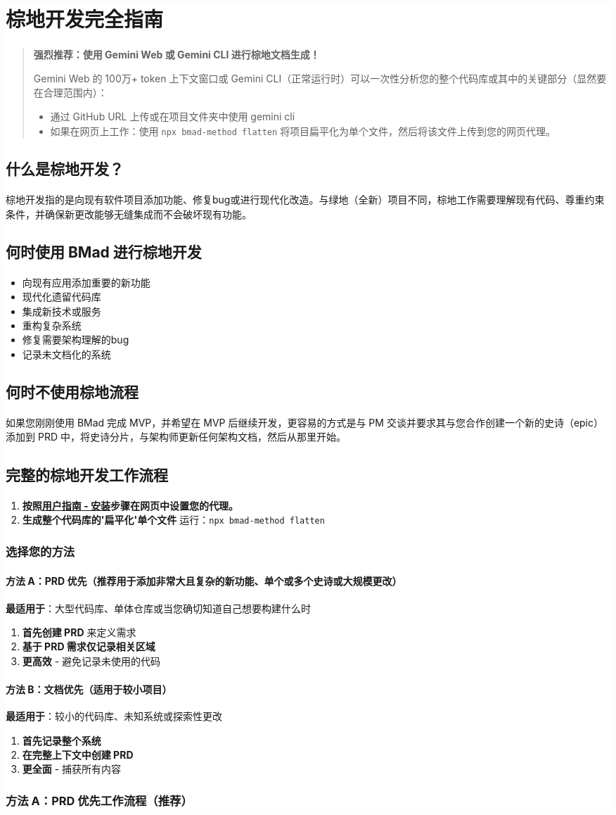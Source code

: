 # 棕地开发完全指南

> **强烈推荐：使用 Gemini Web 或 Gemini CLI 进行棕地文档生成！**
>
> Gemini Web 的 100万+ token 上下文窗口或 Gemini CLI（正常运行时）可以一次性分析您的整个代码库或其中的关键部分（显然要在合理范围内）：
>
> - 通过 GitHub URL 上传或在项目文件夹中使用 gemini cli
> - 如果在网页上工作：使用 `npx bmad-method flatten` 将项目扁平化为单个文件，然后将该文件上传到您的网页代理。

## 什么是棕地开发？

棕地开发指的是向现有软件项目添加功能、修复bug或进行现代化改造。与绿地（全新）项目不同，棕地工作需要理解现有代码、尊重约束条件，并确保新更改能够无缝集成而不会破坏现有功能。

## 何时使用 BMad 进行棕地开发

- 向现有应用添加重要的新功能
- 现代化遗留代码库
- 集成新技术或服务
- 重构复杂系统
- 修复需要架构理解的bug
- 记录未文档化的系统

## 何时不使用棕地流程

如果您刚刚使用 BMad 完成 MVP，并希望在 MVP 后继续开发，更容易的方式是与 PM 交谈并要求其与您合作创建一个新的史诗（epic）添加到 PRD 中，将史诗分片，与架构师更新任何架构文档，然后从那里开始。

## 完整的棕地开发工作流程

1. **按照[<ins>用户指南 - 安装</ins>](user-guide.md#installation)步骤在网页中设置您的代理。**
2. **生成整个代码库的'扁平化'单个文件** 运行：```npx bmad-method flatten```

### 选择您的方法

#### 方法 A：PRD 优先（推荐用于添加非常大且复杂的新功能、单个或多个史诗或大规模更改）

**最适用于**：大型代码库、单体仓库或当您确切知道自己想要构建什么时

1. **首先创建 PRD** 来定义需求
2. **基于 PRD 需求仅记录相关区域**
3. **更高效** - 避免记录未使用的代码

#### 方法 B：文档优先（适用于较小项目）

**最适用于**：较小的代码库、未知系统或探索性更改

1. **首先记录整个系统**
2. **在完整上下文中创建 PRD**
3. **更全面** - 捕获所有内容

### 方法 A：PRD 优先工作流程（推荐）

